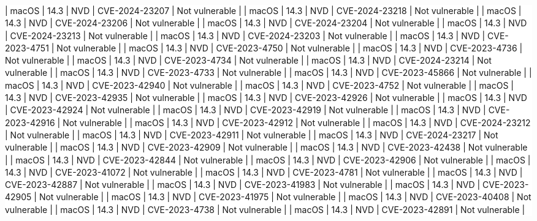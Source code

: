 | macOS     | 14.3              | NVD  |  CVE-2024-23207   | Not vulnerable  |
| macOS     | 14.3              | NVD  |  CVE-2024-23218   | Not vulnerable  |
| macOS     | 14.3              | NVD  |  CVE-2024-23206   | Not vulnerable  |
| macOS     | 14.3              | NVD  |  CVE-2024-23204   | Not vulnerable  |
| macOS     | 14.3              | NVD  |  CVE-2024-23213   | Not vulnerable  |
| macOS     | 14.3              | NVD  |  CVE-2024-23203   | Not vulnerable  |
| macOS     | 14.3              | NVD  |  CVE-2023-4751    | Not vulnerable  |
| macOS     | 14.3              | NVD  |  CVE-2023-4750    | Not vulnerable  |
| macOS     | 14.3              | NVD  |  CVE-2023-4736    | Not vulnerable  |
| macOS     | 14.3              | NVD  |  CVE-2023-4734    | Not vulnerable  |
| macOS     | 14.3              | NVD  |  CVE-2024-23214   | Not vulnerable  |
| macOS     | 14.3              | NVD  |  CVE-2023-4733    | Not vulnerable  |
| macOS     | 14.3              | NVD  |  CVE-2023-45866   | Not vulnerable  |
| macOS     | 14.3              | NVD  |  CVE-2023-42940   | Not vulnerable  |
| macOS     | 14.3              | NVD  |  CVE-2023-4752    | Not vulnerable  |
| macOS     | 14.3              | NVD  |  CVE-2023-42935   | Not vulnerable  |
| macOS     | 14.3              | NVD  |  CVE-2023-42926   | Not vulnerable  |
| macOS     | 14.3              | NVD  |  CVE-2023-42924   | Not vulnerable  |
| macOS     | 14.3              | NVD  |  CVE-2023-42919   | Not vulnerable  |
| macOS     | 14.3              | NVD  |  CVE-2023-42916   | Not vulnerable  |
| macOS     | 14.3              | NVD  |  CVE-2023-42912   | Not vulnerable  |
| macOS     | 14.3              | NVD  |  CVE-2024-23212   | Not vulnerable  |
| macOS     | 14.3              | NVD  |  CVE-2023-42911   | Not vulnerable  |
| macOS     | 14.3              | NVD  |  CVE-2024-23217   | Not vulnerable  |
| macOS     | 14.3              | NVD  |  CVE-2023-42909   | Not vulnerable  |
| macOS     | 14.3              | NVD  |  CVE-2023-42438   | Not vulnerable  |
| macOS     | 14.3              | NVD  |  CVE-2023-42844   | Not vulnerable  |
| macOS     | 14.3              | NVD  |  CVE-2023-42906   | Not vulnerable  |
| macOS     | 14.3              | NVD  |  CVE-2023-41072   | Not vulnerable  |
| macOS     | 14.3              | NVD  |  CVE-2023-4781    | Not vulnerable  |
| macOS     | 14.3              | NVD  |  CVE-2023-42887   | Not vulnerable  |
| macOS     | 14.3              | NVD  |  CVE-2023-41983   | Not vulnerable  |
| macOS     | 14.3              | NVD  |  CVE-2023-42905   | Not vulnerable  |
| macOS     | 14.3              | NVD  |  CVE-2023-41975   | Not vulnerable  |
| macOS     | 14.3              | NVD  |  CVE-2023-40408   | Not vulnerable  |
| macOS     | 14.3              | NVD  |  CVE-2023-4738    | Not vulnerable  |
| macOS     | 14.3              | NVD  |  CVE-2023-42891   | Not vulnerable  |